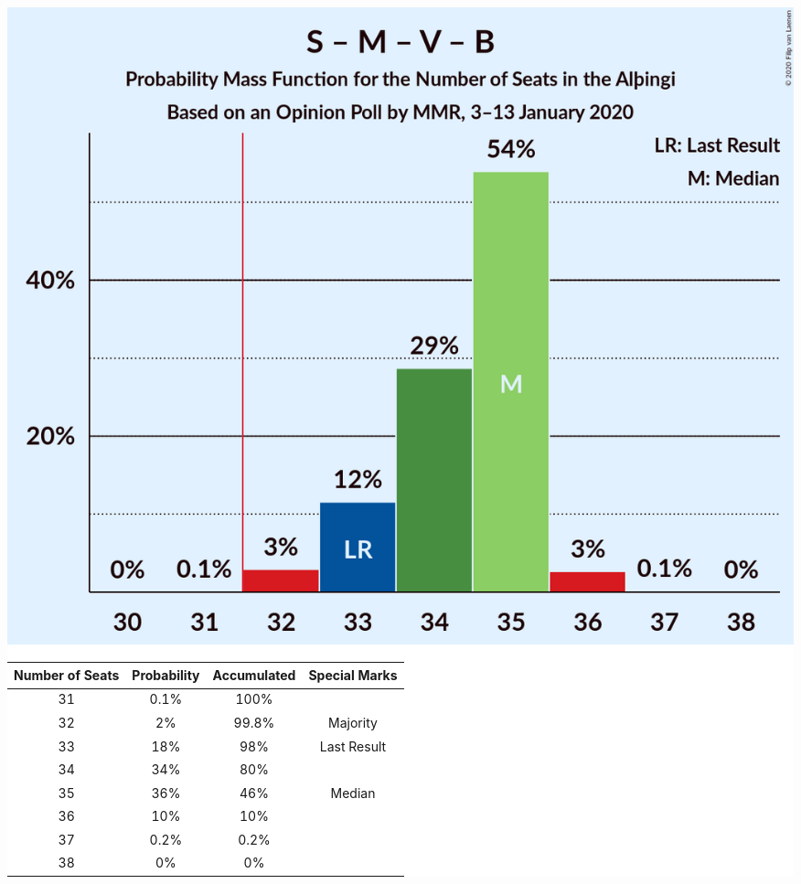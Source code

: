 ![Graph with seats probability mass function not yet produced](2020-01-13-MMR-coalitions-seats-pmf-s–m–v–b.png "Seats Probability Mass Function")

| Number of Seats | Probability | Accumulated | Special Marks |
|:---------------:|:-----------:|:-----------:|:-------------:|
| 31 | 0.1% | 100% |  |
| 32 | 2% | 99.8% | Majority |
| 33 | 18% | 98% | Last Result |
| 34 | 34% | 80% |  |
| 35 | 36% | 46% | Median |
| 36 | 10% | 10% |  |
| 37 | 0.2% | 0.2% |  |
| 38 | 0% | 0% |  |
